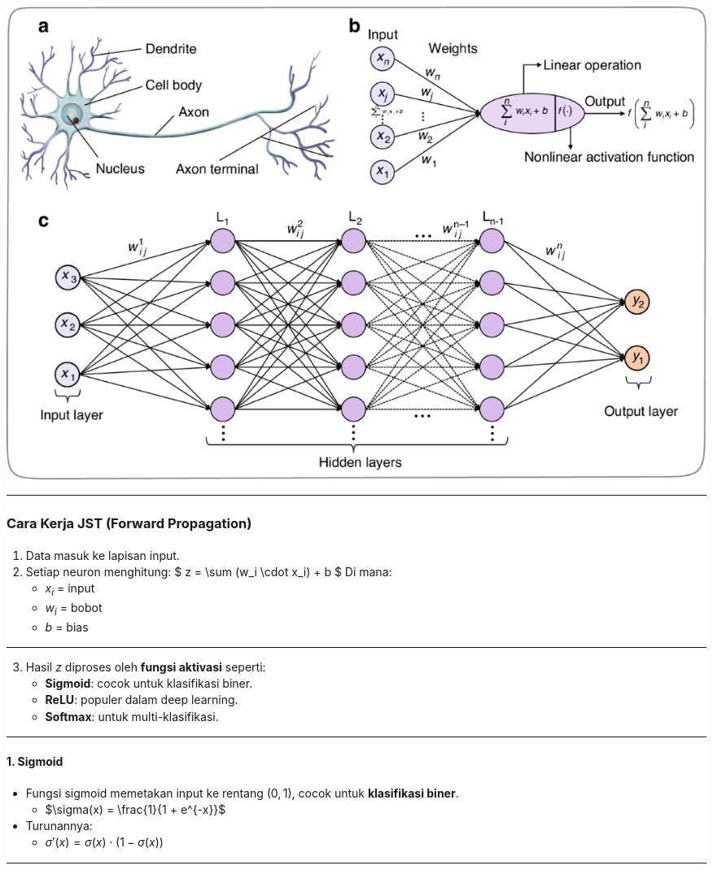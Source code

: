![w:1000 bg](../figs/ann.png)

---

### **Cara Kerja JST (Forward Propagation)**

1. Data masuk ke lapisan input.
2. Setiap neuron menghitung:
   $
   z = \sum (w_i \cdot x_i) + b
   $
   Di mana:
   - $x_i$ = input
   - $w_i$ = bobot
   - $b$ = bias
---
3. Hasil $z$ diproses oleh **fungsi aktivasi** seperti:
   - **Sigmoid**: cocok untuk klasifikasi biner.
   - **ReLU**: populer dalam deep learning.
   - **Softmax**: untuk multi-klasifikasi.

---
#### **1. Sigmoid**
- Fungsi sigmoid memetakan input ke rentang $(0, 1)$, cocok untuk **klasifikasi biner**.
   - $\sigma(x) = \frac{1}{1 + e^{-x}}$
- Turunannya:
   - $\sigma'(x) = \sigma(x) \cdot (1 - \sigma(x))$

---